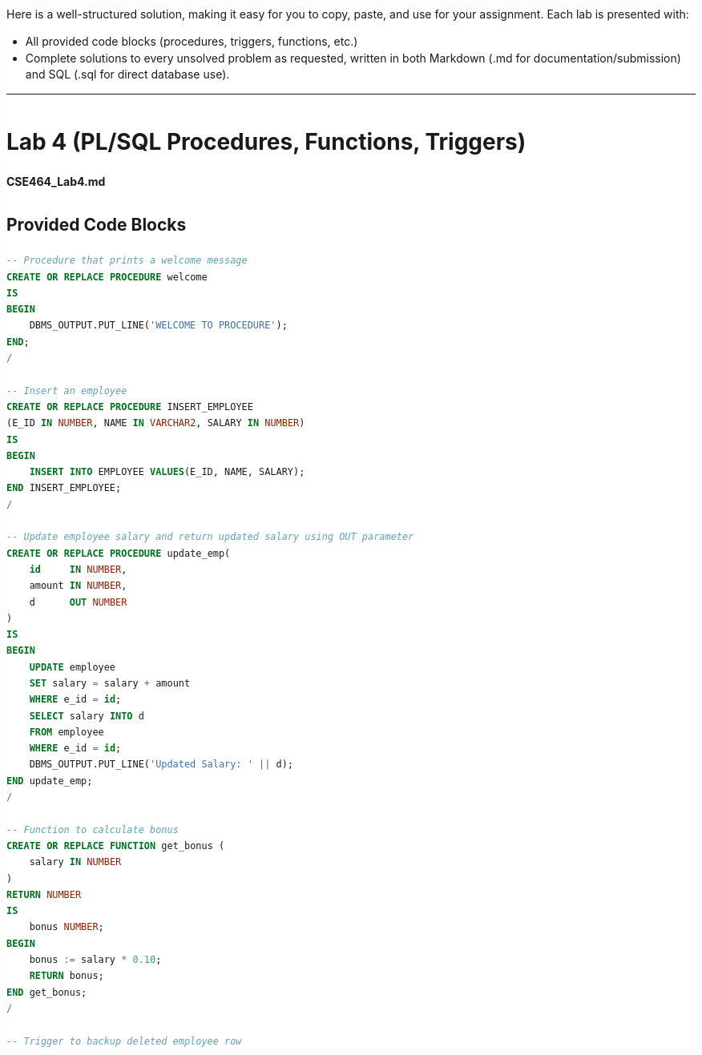 Here is a well-structured solution, making it easy for you to copy, paste, and use for your assignment. Each lab is presented with:  
- All provided code blocks (procedures, triggers, functions, etc.)  
- Complete solutions to every unsolved problem as requested, written in both Markdown (.md for documentation/submission) and SQL (.sql for direct database use).

***

# Lab 4 (PL/SQL Procedures, Functions, Triggers)

**CSE464_Lab4.md**

## Provided Code Blocks
```sql
-- Procedure that prints a welcome message
CREATE OR REPLACE PROCEDURE welcome
IS
BEGIN
    DBMS_OUTPUT.PUT_LINE('WELCOME TO PROCEDURE');
END;
/

-- Insert an employee
CREATE OR REPLACE PROCEDURE INSERT_EMPLOYEE
(E_ID IN NUMBER, NAME IN VARCHAR2, SALARY IN NUMBER)
IS
BEGIN
    INSERT INTO EMPLOYEE VALUES(E_ID, NAME, SALARY);
END INSERT_EMPLOYEE;
/

-- Update employee salary and return updated salary using OUT parameter
CREATE OR REPLACE PROCEDURE update_emp(
    id     IN NUMBER,
    amount IN NUMBER,
    d      OUT NUMBER
)
IS
BEGIN
    UPDATE employee
    SET salary = salary + amount
    WHERE e_id = id;
    SELECT salary INTO d
    FROM employee
    WHERE e_id = id;
    DBMS_OUTPUT.PUT_LINE('Updated Salary: ' || d);
END update_emp;
/

-- Function to calculate bonus
CREATE OR REPLACE FUNCTION get_bonus (
    salary IN NUMBER
)
RETURN NUMBER
IS
    bonus NUMBER;
BEGIN
    bonus := salary * 0.10;
    RETURN bonus;
END get_bonus;
/

-- Trigger to backup deleted employee row
```
